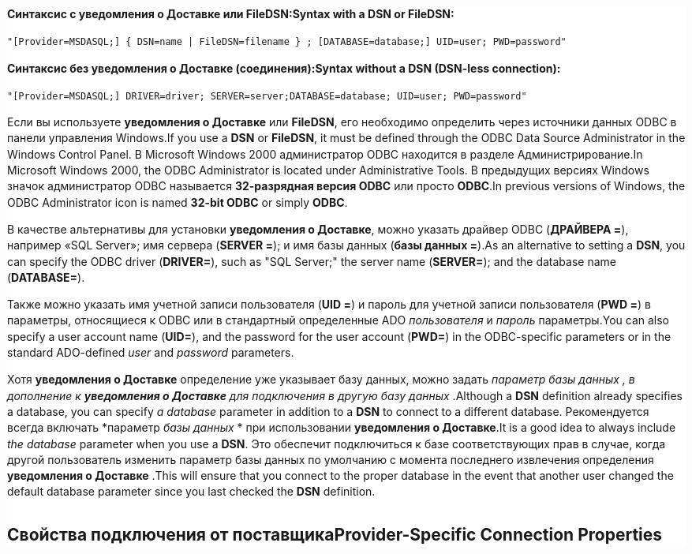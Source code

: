<span data-ttu-id="40f8f-140">**Синтаксис с уведомления о Доставке или FileDSN:**</span><span class="sxs-lookup"><span data-stu-id="40f8f-140">**Syntax with a DSN or FileDSN:**</span></span>

`"[Provider=MSDASQL;] { DSN=name | FileDSN=filename } ; [DATABASE=database;] UID=user; PWD=password"`

<span data-ttu-id="40f8f-141">**Синтаксис без уведомления о Доставке (соединения):**</span><span class="sxs-lookup"><span data-stu-id="40f8f-141">**Syntax without a DSN (DSN-less connection):**</span></span>

`"[Provider=MSDASQL;] DRIVER=driver; SERVER=server;DATABASE=database; UID=user; PWD=password"`

<span data-ttu-id="40f8f-142">Если вы используете **уведомления о Доставке** или **FileDSN**, его необходимо определить через источники данных ODBC в панели управления Windows.</span><span class="sxs-lookup"><span data-stu-id="40f8f-142">If you use a **DSN** or **FileDSN**, it must be defined through the ODBC Data Source Administrator in the Windows Control Panel.</span></span> <span data-ttu-id="40f8f-143">В Microsoft Windows 2000 администратор ODBC находится в разделе Администрирование.</span><span class="sxs-lookup"><span data-stu-id="40f8f-143">In Microsoft Windows 2000, the ODBC Administrator is located under Administrative Tools.</span></span> <span data-ttu-id="40f8f-144">В предыдущих версиях Windows значок администратор ODBC называется **32-разрядная версия ODBC** или просто **ODBC**.</span><span class="sxs-lookup"><span data-stu-id="40f8f-144">In previous versions of Windows, the ODBC Administrator icon is named **32-bit ODBC** or simply **ODBC**.</span></span>

<span data-ttu-id="40f8f-145">В качестве альтернативы для установки **уведомления о Доставке**, можно указать драйвер ODBC (**ДРАЙВЕРА =**), например «SQL Server»; имя сервера (**SERVER =**); и имя базы данных (**базы данных =**).</span><span class="sxs-lookup"><span data-stu-id="40f8f-145">As an alternative to setting a **DSN**, you can specify the ODBC driver (**DRIVER=**), such as "SQL Server;" the server name (**SERVER=**); and the database name (**DATABASE=**).</span></span>

<span data-ttu-id="40f8f-146">Также можно указать имя учетной записи пользователя (**UID =**) и пароль для учетной записи пользователя (**PWD =**) в параметры, относящиеся к ODBC или в стандартный определенные ADO *пользователя* и *пароль* параметры.</span><span class="sxs-lookup"><span data-stu-id="40f8f-146">You can also specify a user account name (**UID=**), and the password for the user account (**PWD=**) in the ODBC-specific parameters or in the standard ADO-defined *user* and *password* parameters.</span></span>

<span data-ttu-id="40f8f-147">Хотя **уведомления о Доставке** определение уже указывает базу данных, можно задать *параметр *базы данных* , в дополнение к **уведомления о Доставке** для подключения в другую базу данных* .</span><span class="sxs-lookup"><span data-stu-id="40f8f-147">Although a **DSN** definition already specifies a database, you can specify *a* *database* parameter in addition to a **DSN** to connect to a different database.</span></span> <span data-ttu-id="40f8f-148">Рекомендуется всегда включать \*параметр *базы данных* \* при использовании **уведомления о Доставке**.</span><span class="sxs-lookup"><span data-stu-id="40f8f-148">It is a good idea to always include *the* *database* parameter when you use a **DSN**.</span></span> <span data-ttu-id="40f8f-149">Это обеспечит подключиться к базе соответствующих прав в случае, когда другой пользователь изменить параметр базы данных по умолчанию с момента последнего извлечения определения **уведомления о Доставке** .</span><span class="sxs-lookup"><span data-stu-id="40f8f-149">This will ensure that you connect to the proper database in the event that another user changed the default database parameter since you last checked the **DSN** definition.</span></span>

## <a name="provider-specific-connection-properties"></a><span data-ttu-id="40f8f-150">Свойства подключения от поставщика</span><span class="sxs-lookup"><span data-stu-id="40f8f-150">Provider-Specific Connection Properties</span></span>
